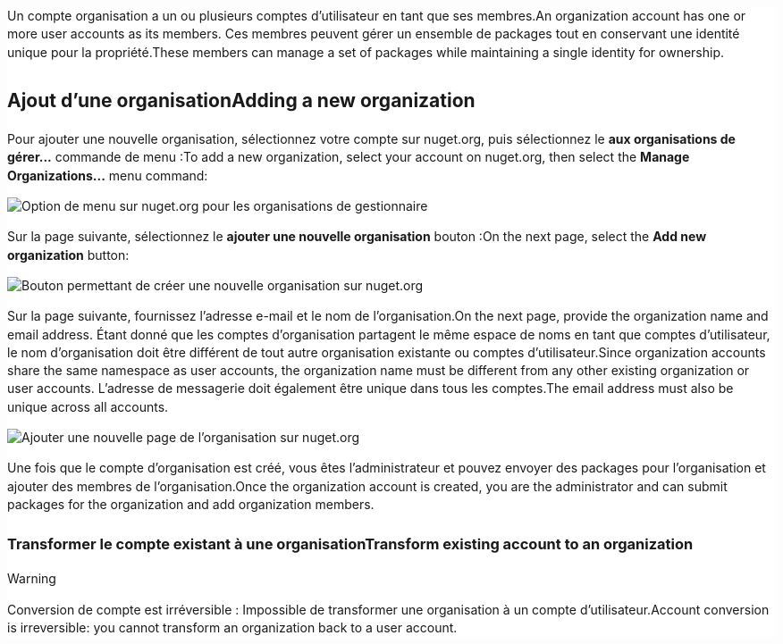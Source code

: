 <span data-ttu-id="6506e-110">Un compte organisation a un ou plusieurs comptes d’utilisateur en tant que ses membres.</span><span class="sxs-lookup"><span data-stu-id="6506e-110">An organization account has one or more user accounts as its members.</span></span> <span data-ttu-id="6506e-111">Ces membres peuvent gérer un ensemble de packages tout en conservant une identité unique pour la propriété.</span><span class="sxs-lookup"><span data-stu-id="6506e-111">These members can manage a set of packages while maintaining a single identity for ownership.</span></span>

## <a name="adding-a-new-organization"></a><span data-ttu-id="6506e-112">Ajout d’une organisation</span><span class="sxs-lookup"><span data-stu-id="6506e-112">Adding a new organization</span></span>

<span data-ttu-id="6506e-113">Pour ajouter une nouvelle organisation, sélectionnez votre compte sur nuget.org, puis sélectionnez le **aux organisations de gérer...**  commande de menu :</span><span class="sxs-lookup"><span data-stu-id="6506e-113">To add a new organization, select your account on nuget.org, then select the **Manage Organizations...** menu command:</span></span>

![Option de menu sur nuget.org pour les organisations de gestionnaire](media/org-manage-option.png)

<span data-ttu-id="6506e-115">Sur la page suivante, sélectionnez le **ajouter une nouvelle organisation** bouton :</span><span class="sxs-lookup"><span data-stu-id="6506e-115">On the next page, select the **Add new organization** button:</span></span>

![Bouton permettant de créer une nouvelle organisation sur nuget.org](media/org-add-new-option.png)

<span data-ttu-id="6506e-117">Sur la page suivante, fournissez l’adresse e-mail et le nom de l’organisation.</span><span class="sxs-lookup"><span data-stu-id="6506e-117">On the next page, provide the organization name and email address.</span></span> <span data-ttu-id="6506e-118">Étant donné que les comptes d’organisation partagent le même espace de noms en tant que comptes d’utilisateur, le nom d’organisation doit être différent de tout autre organisation existante ou comptes d’utilisateur.</span><span class="sxs-lookup"><span data-stu-id="6506e-118">Since organization accounts share the same namespace as user accounts, the organization name must be different from any other existing organization or user accounts.</span></span> <span data-ttu-id="6506e-119">L’adresse de messagerie doit également être unique dans tous les comptes.</span><span class="sxs-lookup"><span data-stu-id="6506e-119">The email address must also be unique across all accounts.</span></span>

![Ajouter une nouvelle page de l’organisation sur nuget.org](media/org-add-new-page.png)

<span data-ttu-id="6506e-121">Une fois que le compte d’organisation est créé, vous êtes l’administrateur et pouvez envoyer des packages pour l’organisation et ajouter des membres de l’organisation.</span><span class="sxs-lookup"><span data-stu-id="6506e-121">Once the organization account is created, you are the administrator and can submit packages for the organization and add organization members.</span></span>

### <a name="transform-existing-account-to-an-organization"></a><span data-ttu-id="6506e-122">Transformer le compte existant à une organisation</span><span class="sxs-lookup"><span data-stu-id="6506e-122">Transform existing account to an organization</span></span>

> [!Warning]
> <span data-ttu-id="6506e-123">Conversion de compte est irréversible : Impossible de transformer une organisation à un compte d’utilisateur.</span><span class="sxs-lookup"><span data-stu-id="6506e-123">Account conversion is irreversible: you cannot transform an organization back to a user account.</span></span>
